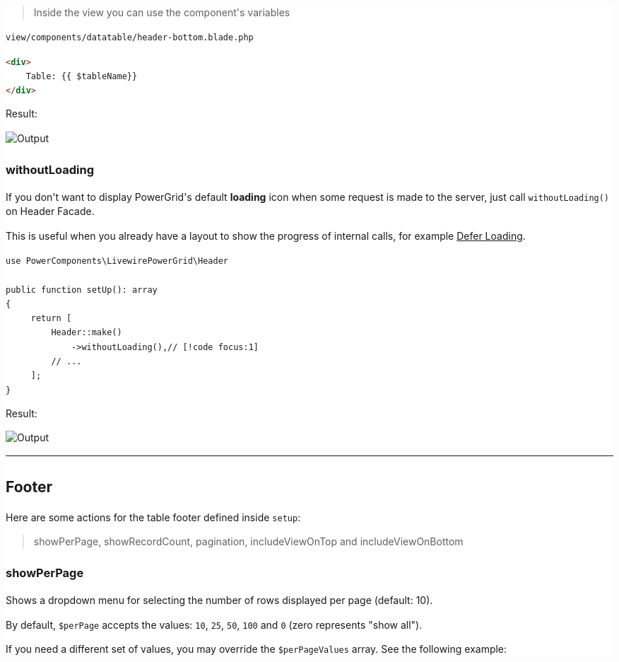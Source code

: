 > Inside the view you can use the component's variables

`view/components/datatable/header-bottom.blade.php`
```html 
<div>
    Table: {{ $tableName}}
</div>
```

Result:

![Output](/_media/examples/features/header-includeViewOnBottom.png)

### withoutLoading

If you don't want to display PowerGrid's default **loading** icon when some request is made to the server, just
call `withoutLoading()` on Header Facade.

This is useful when you already have a layout to show the progress of internal calls, for example [Defer Loading](../table/component-settings.html#defer-loading).

```php{7}
use PowerComponents\LivewirePowerGrid\Header 

public function setUp(): array
{
     return [
         Header::make()
             ->withoutLoading(),// [!code focus:1]
         // ...
     ];
}
```

Result:

![Output](/_media/examples/without-loading.png)


---

## Footer

Here are some actions for the table footer defined inside `setup`:
> showPerPage, showRecordCount, pagination,  includeViewOnTop and includeViewOnBottom


### showPerPage

Shows a dropdown menu for selecting the number of rows displayed per page (default: 10).

By default, `$perPage` accepts the values: `10`, `25`, `50`, `100` and `0` (zero represents "show all").

If you need a different set of values, you may override the `$perPageValues` array. See the following example:
